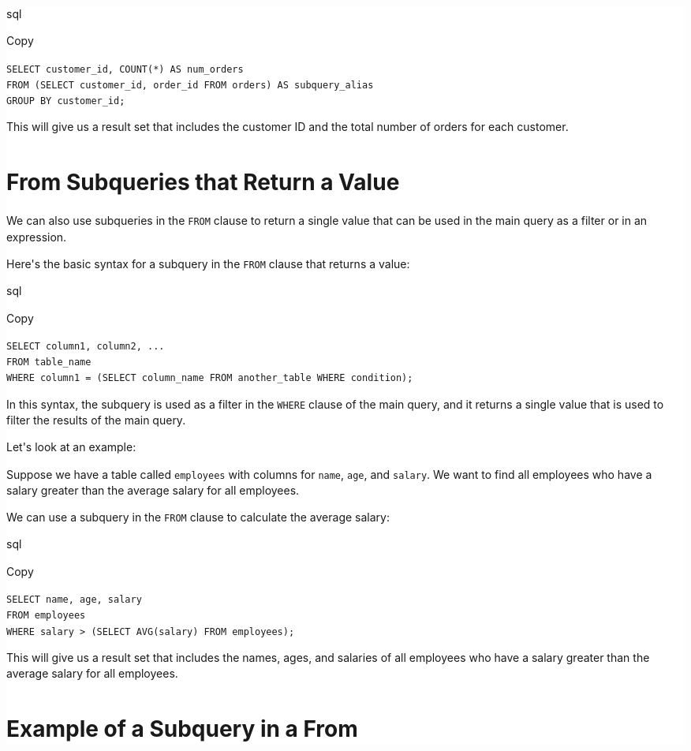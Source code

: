 sql

Copy

```
SELECT customer_id, COUNT(*) AS num_orders
FROM (SELECT customer_id, order_id FROM orders) AS subquery_alias
GROUP BY customer_id;

```

This will give us a result set that includes the customer ID and the total number of orders for each customer.

# From Subqueries that Return a Value

We can also use subqueries in the  `FROM`  clause to return a single value that can be used in the main query as a filter or in an expression.

Here's the basic syntax for a subquery in the  `FROM`  clause that returns a value:

sql

Copy

```
SELECT column1, column2, ...
FROM table_name
WHERE column1 = (SELECT column_name FROM another_table WHERE condition);

```

In this syntax, the subquery is used as a filter in the  `WHERE`  clause of the main query, and it returns a single value that is used to filter the results of the  main query.

Let's look at an example:

Suppose we have a table called  `employees`  with columns for  `name`,  `age`, and  `salary`. We want to find all employees who have a salary greater than the average salary for all employees.

We can use a subquery in the  `FROM`  clause to calculate the average salary:

sql

Copy

```
SELECT name, age, salary
FROM employees
WHERE salary > (SELECT AVG(salary) FROM employees);

```

This will give us a result set that includes the names, ages, and salaries of all employees who have a salary greater than the average salary for all employees.

# Example of a Subquery in a From

